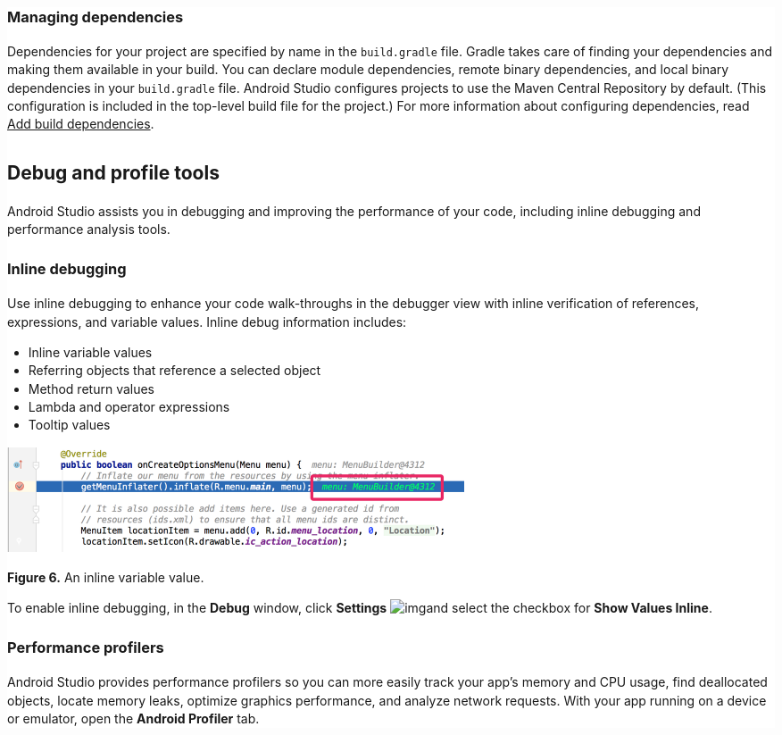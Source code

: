 
### Managing dependencies

Dependencies for your project are specified by name in the `build.gradle` file. Gradle takes care of finding your dependencies and making them available in your build. You can declare module dependencies, remote binary dependencies, and local binary dependencies in your `build.gradle` file. Android Studio configures projects to use the Maven Central Repository by default. (This configuration is included in the top-level build file for the project.) For more information about configuring dependencies, read [Add build dependencies](https://developer.android.com/studio/build/dependencies).



## Debug and profile tools

Android Studio assists you in debugging and improving the performance of your code, including inline debugging and performance analysis tools.



### Inline debugging

Use inline debugging to enhance your code walk-throughs in the debugger view with inline verification of references, expressions, and variable values. Inline debug information includes:

- Inline variable values
- Referring objects that reference a selected object
- Method return values
- Lambda and operator expressions
- Tooltip values

<img src="https://raw.githubusercontent.com/fwangyt/Android-App-Dev-1/master/2/Android%20Studio%20Overview/img_05.png" style="zoom:50%;" />

**Figure 6.** An inline variable value.

To enable inline debugging, in the **Debug** window, click **Settings** ![img](https://developer.android.com/images/tools/studio-debug-settings-icon.png)and select the checkbox for **Show Values Inline**.



### Performance profilers

Android Studio provides performance profilers so you can more easily track your app’s memory and CPU usage, find deallocated objects, locate memory leaks, optimize graphics performance, and analyze network requests. With your app running on a device or emulator, open the **Android Profiler** tab.
